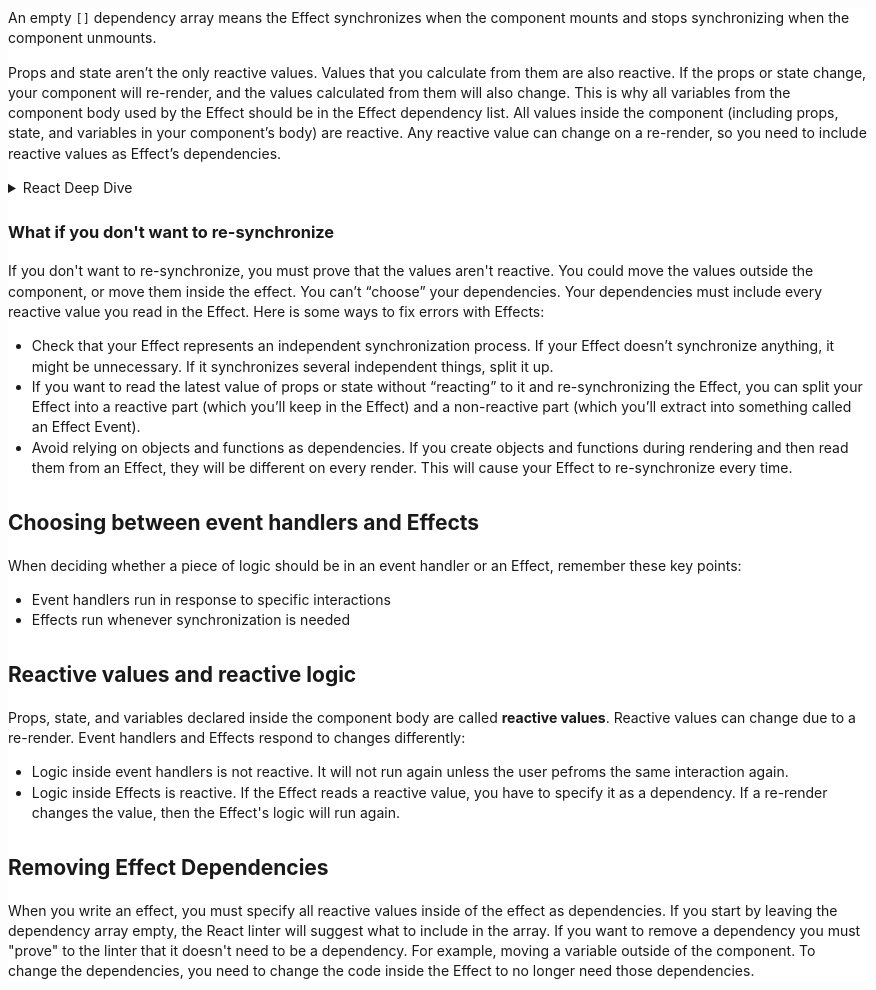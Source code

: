 An empty `[]` dependency array means the Effect synchronizes when the component mounts and stops synchronizing when the component unmounts. 

Props and state aren’t the only reactive values. Values that you calculate from them are also reactive. If the props or state change, your component will re-render, and the values calculated from them will also change. This is why all variables from the component body used by the Effect should be in the Effect dependency list. All values inside the component (including props, state, and variables in your component’s body) are reactive. Any reactive value can change on a re-render, so you need to include reactive values as Effect’s dependencies.

<details><summary>React Deep Dive</summary></details>

### What if you don't want to re-synchronize

If you don't want to re-synchronize, you must prove that the values aren't reactive. You could move the values outside the component, or move them inside the effect. You can’t “choose” your dependencies. Your dependencies must include every reactive value you read in the Effect. Here is some ways to fix errors with Effects:

- Check that your Effect represents an independent synchronization process. If your Effect doesn’t synchronize anything, it might be unnecessary. If it synchronizes several independent things, split it up.
- If you want to read the latest value of props or state without “reacting” to it and re-synchronizing the Effect, you can split your Effect into a reactive part (which you’ll keep in the Effect) and a non-reactive part (which you’ll extract into something called an Effect Event).
- Avoid relying on objects and functions as dependencies. If you create objects and functions during rendering and then read them from an Effect, they will be different on every render. This will cause your Effect to re-synchronize every time.

## Choosing between event handlers and Effects

When deciding whether a piece of logic should be in an event handler or an Effect, remember these key points:
- Event handlers run in response to specific interactions
- Effects run whenever synchronization is needed

## Reactive values and reactive logic
Props, state, and variables declared inside the component body are called **reactive values**. Reactive values can change due to a re-render. Event handlers and Effects respond to changes differently:

- Logic inside event handlers is not reactive. It will not run again unless the user pefroms the same interaction again.
- Logic inside Effects is reactive. If the Effect reads a reactive value, you have to specify it as a dependency. If a re-render changes the value, then the Effect's logic will run again.

## Removing Effect Dependencies

When you write an effect, you must specify all reactive values inside of the effect as dependencies. If you start by leaving the dependency array empty, the React linter will suggest what to include in the array. If you want to remove a dependency you must "prove" to the linter that it doesn't need to be a dependency. For example, moving a variable outside of the component. To change the dependencies, you need to change the code inside the Effect to no longer need those dependencies. 
